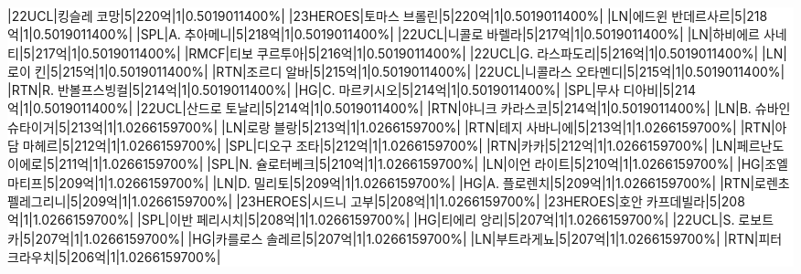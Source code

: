 |22UCL|킹슬레 코망|5|220억|1|0.5019011400%|
|23HEROES|토마스 브롤린|5|220억|1|0.5019011400%|
|LN|에드윈 반데르사르|5|218억|1|0.5019011400%|
|SPL|A. 추아메니|5|218억|1|0.5019011400%|
|22UCL|니콜로 바렐라|5|217억|1|0.5019011400%|
|LN|하비에르 사네티|5|217억|1|0.5019011400%|
|RMCF|티보 쿠르투아|5|216억|1|0.5019011400%|
|22UCL|G. 라스파도리|5|216억|1|0.5019011400%|
|LN|로이 킨|5|215억|1|0.5019011400%|
|RTN|조르디 알바|5|215억|1|0.5019011400%|
|22UCL|니콜라스 오타멘디|5|215억|1|0.5019011400%|
|RTN|R. 반볼프스빙컬|5|214억|1|0.5019011400%|
|HG|C. 마르키시오|5|214억|1|0.5019011400%|
|SPL|무사 디아비|5|214억|1|0.5019011400%|
|22UCL|산드로 토날리|5|214억|1|0.5019011400%|
|RTN|야니크 카라스코|5|214억|1|0.5019011400%|
|LN|B. 슈바인슈타이거|5|213억|1|1.0266159700%|
|LN|로랑 블랑|5|213억|1|1.0266159700%|
|RTN|테지 사바니에|5|213억|1|1.0266159700%|
|RTN|아담 마헤르|5|212억|1|1.0266159700%|
|SPL|디오구 조타|5|212억|1|1.0266159700%|
|RTN|카카|5|212억|1|1.0266159700%|
|LN|페르난도 이에로|5|211억|1|1.0266159700%|
|SPL|N. 슐로터베크|5|210억|1|1.0266159700%|
|LN|이언 라이트|5|210억|1|1.0266159700%|
|HG|조엘 마티프|5|209억|1|1.0266159700%|
|LN|D. 밀리토|5|209억|1|1.0266159700%|
|HG|A. 플로렌치|5|209억|1|1.0266159700%|
|RTN|로렌초 펠레그리니|5|209억|1|1.0266159700%|
|23HEROES|시드니 고부|5|208억|1|1.0266159700%|
|23HEROES|호안 카프데빌라|5|208억|1|1.0266159700%|
|SPL|이반 페리시치|5|208억|1|1.0266159700%|
|HG|티에리 앙리|5|207억|1|1.0266159700%|
|22UCL|S. 로보트카|5|207억|1|1.0266159700%|
|HG|카를로스 솔레르|5|207억|1|1.0266159700%|
|LN|부트라게뇨|5|207억|1|1.0266159700%|
|RTN|피터 크라우치|5|206억|1|1.0266159700%|